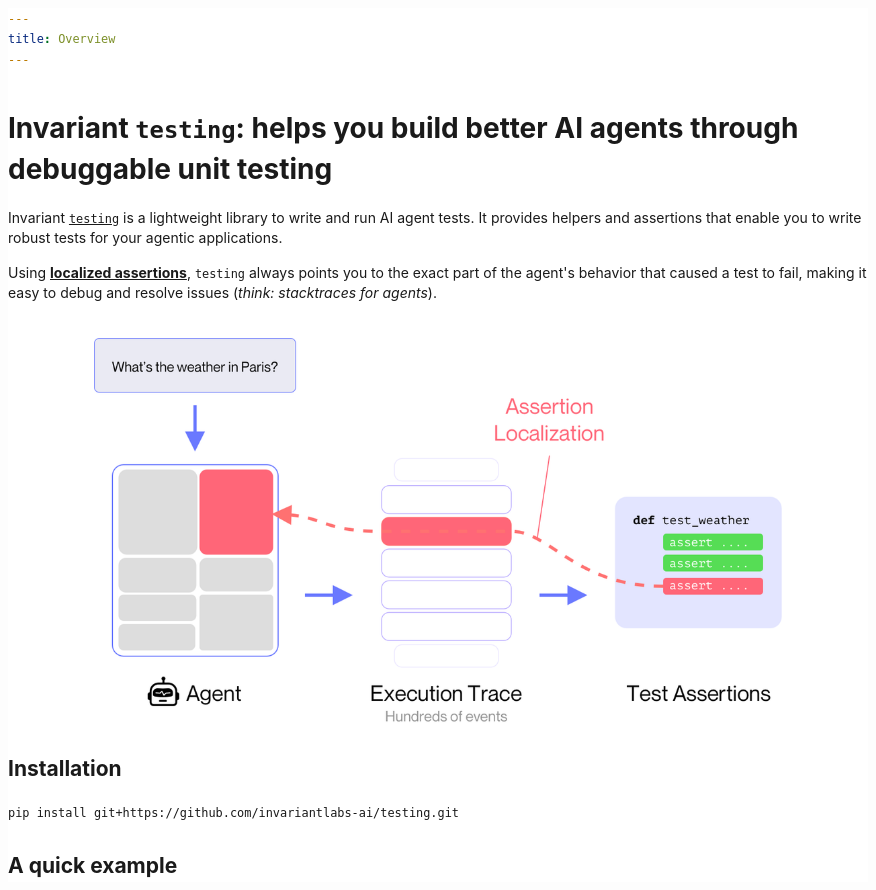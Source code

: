 ```yaml
---
title: Overview
---
```


# Invariant `testing`: helps you build better AI agents through debuggable unit testing

Invariant [`testing`](https://github.com/invariantlabs-ai/testing) is a lightweight library to write and run AI agent tests. It provides helpers and assertions that enable you to write robust tests for your agentic applications.

Using [**localized assertions**](writing/traces.ipynb), `testing` always points you to the exact part of the agent's behavior that caused a test to fail, making it easy to debug and resolve issues (_think: stacktraces for agents_).


<br/>
<img src="assets/overview.png" width="80%" style="margin: 0 auto; display: block;">

## Installation

```
pip install git+https://github.com/invariantlabs-ai/testing.git
```

## A quick example
